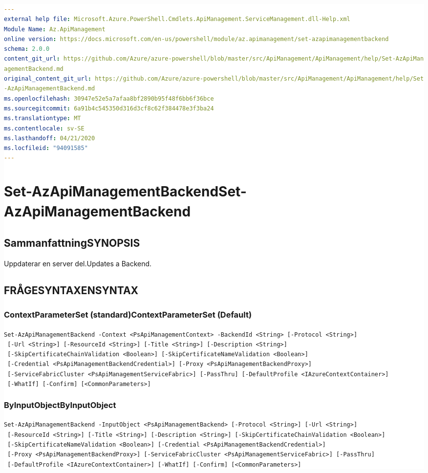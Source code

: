 ```yaml
---
external help file: Microsoft.Azure.PowerShell.Cmdlets.ApiManagement.ServiceManagement.dll-Help.xml
Module Name: Az.ApiManagement
online version: https://docs.microsoft.com/en-us/powershell/module/az.apimanagement/set-azapimanagementbackend
schema: 2.0.0
content_git_url: https://github.com/Azure/azure-powershell/blob/master/src/ApiManagement/ApiManagement/help/Set-AzApiManagementBackend.md
original_content_git_url: https://github.com/Azure/azure-powershell/blob/master/src/ApiManagement/ApiManagement/help/Set-AzApiManagementBackend.md
ms.openlocfilehash: 30947e52e5a7afaa8bf2890b95f48f6bb6f36bce
ms.sourcegitcommit: 6a91b4c545350d316d3cf8c62f384478e3f3ba24
ms.translationtype: MT
ms.contentlocale: sv-SE
ms.lasthandoff: 04/21/2020
ms.locfileid: "94091585"
---
```

# <span data-ttu-id="e9720-101">Set-AzApiManagementBackend</span><span class="sxs-lookup"><span data-stu-id="e9720-101">Set-AzApiManagementBackend</span></span>

## <span data-ttu-id="e9720-102">Sammanfattning</span><span class="sxs-lookup"><span data-stu-id="e9720-102">SYNOPSIS</span></span>
<span data-ttu-id="e9720-103">Uppdaterar en server del.</span><span class="sxs-lookup"><span data-stu-id="e9720-103">Updates a Backend.</span></span>

## <span data-ttu-id="e9720-104">FRÅGESYNTAXEN</span><span class="sxs-lookup"><span data-stu-id="e9720-104">SYNTAX</span></span>

### <span data-ttu-id="e9720-105">ContextParameterSet (standard)</span><span class="sxs-lookup"><span data-stu-id="e9720-105">ContextParameterSet (Default)</span></span>
```
Set-AzApiManagementBackend -Context <PsApiManagementContext> -BackendId <String> [-Protocol <String>]
 [-Url <String>] [-ResourceId <String>] [-Title <String>] [-Description <String>]
 [-SkipCertificateChainValidation <Boolean>] [-SkipCertificateNameValidation <Boolean>]
 [-Credential <PsApiManagementBackendCredential>] [-Proxy <PsApiManagementBackendProxy>]
 [-ServiceFabricCluster <PsApiManagementServiceFabric>] [-PassThru] [-DefaultProfile <IAzureContextContainer>]
 [-WhatIf] [-Confirm] [<CommonParameters>]
```

### <span data-ttu-id="e9720-106">ByInputObject</span><span class="sxs-lookup"><span data-stu-id="e9720-106">ByInputObject</span></span>
```
Set-AzApiManagementBackend -InputObject <PsApiManagementBackend> [-Protocol <String>] [-Url <String>]
 [-ResourceId <String>] [-Title <String>] [-Description <String>] [-SkipCertificateChainValidation <Boolean>]
 [-SkipCertificateNameValidation <Boolean>] [-Credential <PsApiManagementBackendCredential>]
 [-Proxy <PsApiManagementBackendProxy>] [-ServiceFabricCluster <PsApiManagementServiceFabric>] [-PassThru]
 [-DefaultProfile <IAzureContextContainer>] [-WhatIf] [-Confirm] [<CommonParameters>]
```
